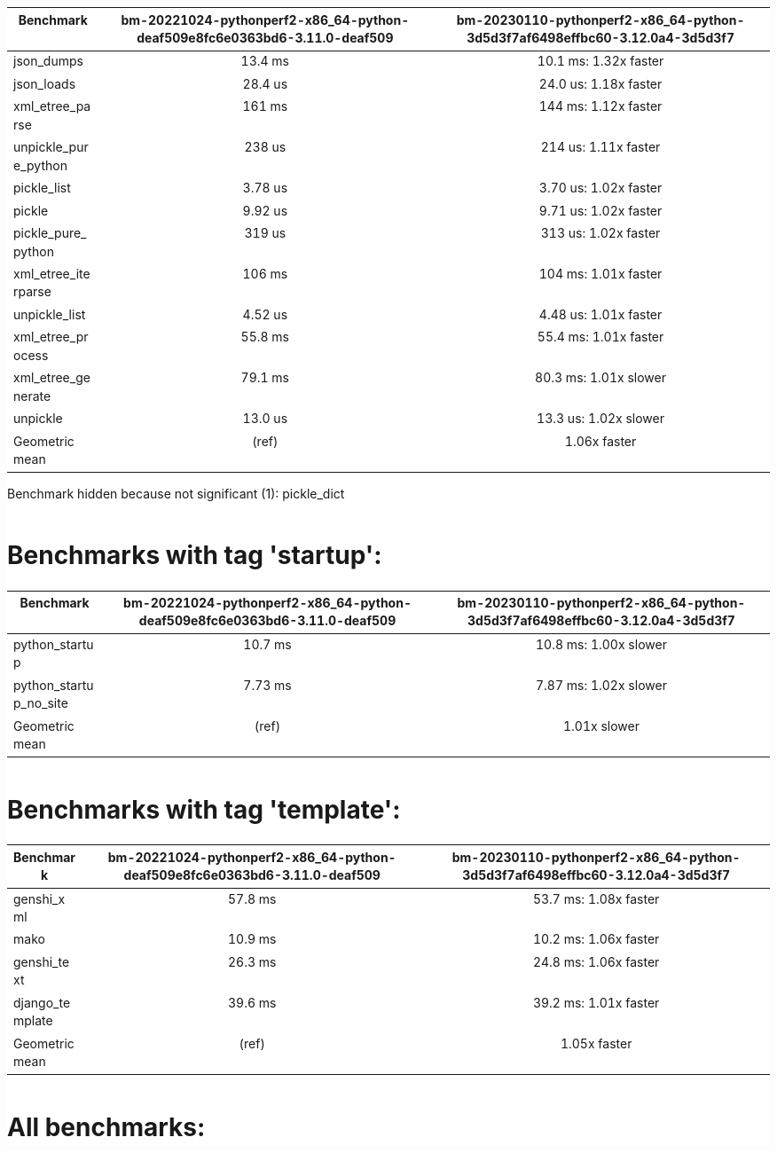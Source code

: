 | Benchmark            | bm-20221024-pythonperf2-x86_64-python-deaf509e8fc6e0363bd6-3.11.0-deaf509 | bm-20230110-pythonperf2-x86_64-python-3d5d3f7af6498effbc60-3.12.0a4-3d5d3f7 |
|----------------------|:-------------------------------------------------------------------------:|:---------------------------------------------------------------------------:|
| json_dumps           | 13.4 ms                                                                   | 10.1 ms: 1.32x faster                                                       |
| json_loads           | 28.4 us                                                                   | 24.0 us: 1.18x faster                                                       |
| xml_etree_parse      | 161 ms                                                                    | 144 ms: 1.12x faster                                                        |
| unpickle_pure_python | 238 us                                                                    | 214 us: 1.11x faster                                                        |
| pickle_list          | 3.78 us                                                                   | 3.70 us: 1.02x faster                                                       |
| pickle               | 9.92 us                                                                   | 9.71 us: 1.02x faster                                                       |
| pickle_pure_python   | 319 us                                                                    | 313 us: 1.02x faster                                                        |
| xml_etree_iterparse  | 106 ms                                                                    | 104 ms: 1.01x faster                                                        |
| unpickle_list        | 4.52 us                                                                   | 4.48 us: 1.01x faster                                                       |
| xml_etree_process    | 55.8 ms                                                                   | 55.4 ms: 1.01x faster                                                       |
| xml_etree_generate   | 79.1 ms                                                                   | 80.3 ms: 1.01x slower                                                       |
| unpickle             | 13.0 us                                                                   | 13.3 us: 1.02x slower                                                       |
| Geometric mean       | (ref)                                                                     | 1.06x faster                                                                |

Benchmark hidden because not significant (1): pickle_dict

Benchmarks with tag 'startup':
==============================

| Benchmark              | bm-20221024-pythonperf2-x86_64-python-deaf509e8fc6e0363bd6-3.11.0-deaf509 | bm-20230110-pythonperf2-x86_64-python-3d5d3f7af6498effbc60-3.12.0a4-3d5d3f7 |
|------------------------|:-------------------------------------------------------------------------:|:---------------------------------------------------------------------------:|
| python_startup         | 10.7 ms                                                                   | 10.8 ms: 1.00x slower                                                       |
| python_startup_no_site | 7.73 ms                                                                   | 7.87 ms: 1.02x slower                                                       |
| Geometric mean         | (ref)                                                                     | 1.01x slower                                                                |

Benchmarks with tag 'template':
===============================

| Benchmark       | bm-20221024-pythonperf2-x86_64-python-deaf509e8fc6e0363bd6-3.11.0-deaf509 | bm-20230110-pythonperf2-x86_64-python-3d5d3f7af6498effbc60-3.12.0a4-3d5d3f7 |
|-----------------|:-------------------------------------------------------------------------:|:---------------------------------------------------------------------------:|
| genshi_xml      | 57.8 ms                                                                   | 53.7 ms: 1.08x faster                                                       |
| mako            | 10.9 ms                                                                   | 10.2 ms: 1.06x faster                                                       |
| genshi_text     | 26.3 ms                                                                   | 24.8 ms: 1.06x faster                                                       |
| django_template | 39.6 ms                                                                   | 39.2 ms: 1.01x faster                                                       |
| Geometric mean  | (ref)                                                                     | 1.05x faster                                                                |

All benchmarks:
===============
